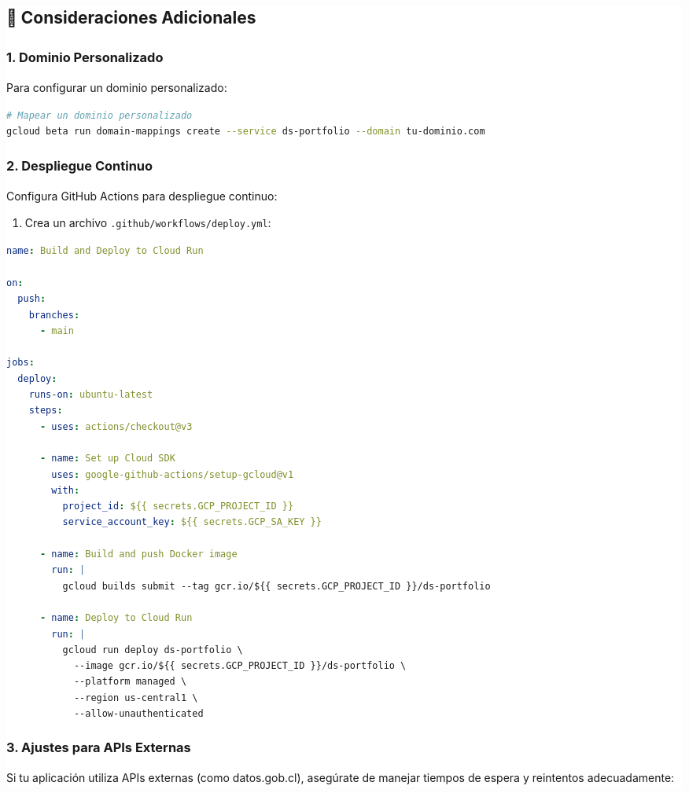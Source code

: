 ## 🚀 Consideraciones Adicionales

### 1. Dominio Personalizado

Para configurar un dominio personalizado:

```bash
# Mapear un dominio personalizado
gcloud beta run domain-mappings create --service ds-portfolio --domain tu-dominio.com
```

### 2. Despliegue Continuo

Configura GitHub Actions para despliegue continuo:

1. Crea un archivo `.github/workflows/deploy.yml`:

```yaml
name: Build and Deploy to Cloud Run

on:
  push:
    branches:
      - main

jobs:
  deploy:
    runs-on: ubuntu-latest
    steps:
      - uses: actions/checkout@v3
      
      - name: Set up Cloud SDK
        uses: google-github-actions/setup-gcloud@v1
        with:
          project_id: ${{ secrets.GCP_PROJECT_ID }}
          service_account_key: ${{ secrets.GCP_SA_KEY }}
          
      - name: Build and push Docker image
        run: |
          gcloud builds submit --tag gcr.io/${{ secrets.GCP_PROJECT_ID }}/ds-portfolio
          
      - name: Deploy to Cloud Run
        run: |
          gcloud run deploy ds-portfolio \
            --image gcr.io/${{ secrets.GCP_PROJECT_ID }}/ds-portfolio \
            --platform managed \
            --region us-central1 \
            --allow-unauthenticated
```

### 3. Ajustes para APIs Externas

Si tu aplicación utiliza APIs externas (como datos.gob.cl), asegúrate de manejar tiempos de espera y reintentos adecuadamente:

